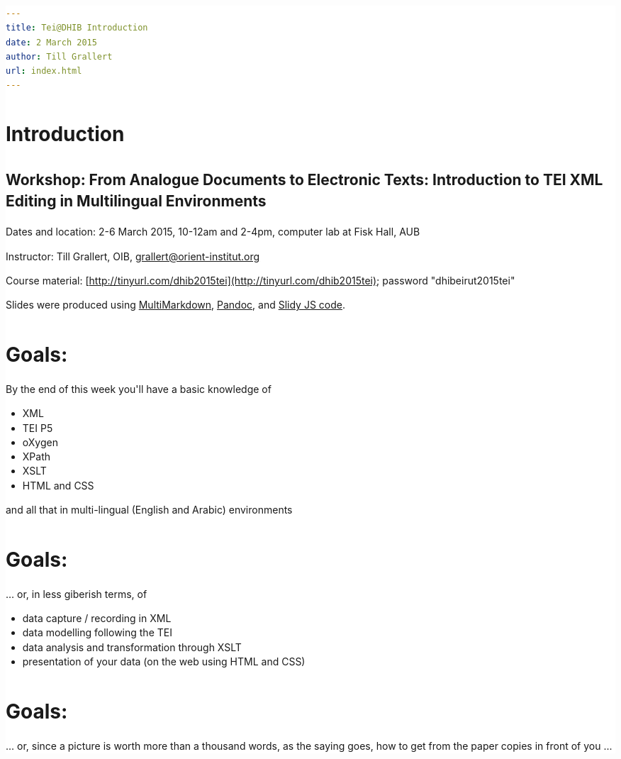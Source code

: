 ```yaml
---
title: Tei@DHIB Introduction
date: 2 March 2015
author: Till Grallert
url: index.html
---
```


# Introduction

## Workshop: From Analogue Documents to Electronic Texts: Introduction to TEI XML Editing in Multilingual Environments

Dates and location: 2-6 March 2015, 10-12am and 2-4pm, computer lab at Fisk Hall, AUB

Instructor: Till Grallert, OIB, <grallert@orient-institut.org>

Course material: [http://tinyurl.com/dhib2015tei](http://tinyurl.com/dhib2015tei); password "dhibeirut2015tei"

Slides were produced using [MultiMarkdown](http://fletcherpenney.net/multimarkdown/), [Pandoc](http://johnmacfarlane.net/pandoc/), and [Slidy JS code](https://www.w3.org/Talks/Tools/Slidy/slidy.js).

# Goals:

By the end of this week you'll have a basic knowledge of

- XML
- TEI P5
- oXygen
- XPath
- XSLT
- HTML and CSS

and all that in multi-lingual (English and Arabic) environments

# Goals:

... or, in less giberish terms, of

- data capture / recording in XML
- data modelling following the TEI
- data analysis and transformation through XSLT
- presentation of your data (on the web using HTML and CSS)

# Goals:

... or, since a picture is worth more than a thousand words, as the saying goes, how to get from the paper copies in front of you ...
